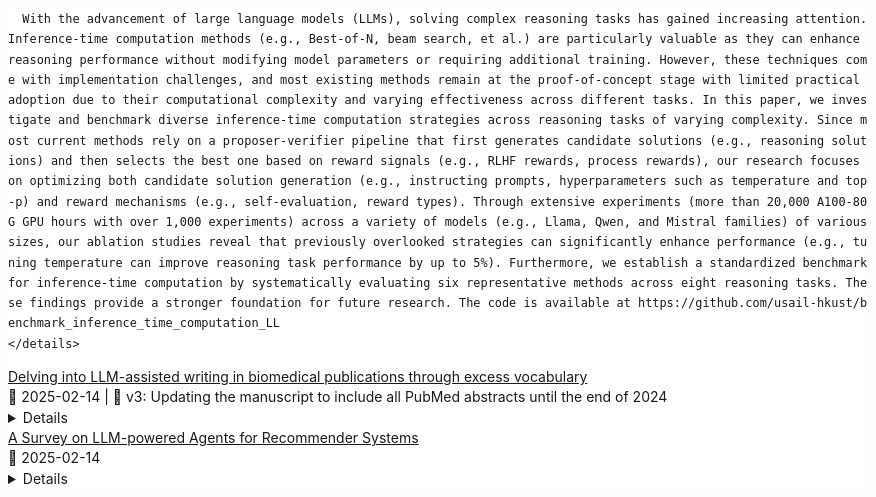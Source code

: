       With the advancement of large language models (LLMs), solving complex reasoning tasks has gained increasing attention. Inference-time computation methods (e.g., Best-of-N, beam search, et al.) are particularly valuable as they can enhance reasoning performance without modifying model parameters or requiring additional training. However, these techniques come with implementation challenges, and most existing methods remain at the proof-of-concept stage with limited practical adoption due to their computational complexity and varying effectiveness across different tasks. In this paper, we investigate and benchmark diverse inference-time computation strategies across reasoning tasks of varying complexity. Since most current methods rely on a proposer-verifier pipeline that first generates candidate solutions (e.g., reasoning solutions) and then selects the best one based on reward signals (e.g., RLHF rewards, process rewards), our research focuses on optimizing both candidate solution generation (e.g., instructing prompts, hyperparameters such as temperature and top-p) and reward mechanisms (e.g., self-evaluation, reward types). Through extensive experiments (more than 20,000 A100-80G GPU hours with over 1,000 experiments) across a variety of models (e.g., Llama, Qwen, and Mistral families) of various sizes, our ablation studies reveal that previously overlooked strategies can significantly enhance performance (e.g., tuning temperature can improve reasoning task performance by up to 5%). Furthermore, we establish a standardized benchmark for inference-time computation by systematically evaluating six representative methods across eight reasoning tasks. These findings provide a stronger foundation for future research. The code is available at https://github.com/usail-hkust/benchmark_inference_time_computation_LL
    </details>
</div>
<div class="paper-card">
    <div class="paper-title"><a href="http://arxiv.org/abs/2406.07016v3">Delving into LLM-assisted writing in biomedical publications through excess vocabulary</a></div>
    <div class="paper-meta">
      📅 2025-02-14
      | 💬 v3: Updating the manuscript to include all PubMed abstracts until the end of 2024
    </div>
    <details class="paper-abstract">
      Large language models (LLMs) like ChatGPT can generate and revise text with human-level performance. These models come with clear limitations: they can produce inaccurate information, reinforce existing biases, and be easily misused. Yet, many scientists use them for their scholarly writing. But how wide-spread is such LLM usage in the academic literature? To answer this question for the field of biomedical research, we present an unbiased, large-scale approach: we study vocabulary changes in over 15 million biomedical abstracts from 2010--2024 indexed by PubMed, and show how the appearance of LLMs led to an abrupt increase in the frequency of certain style words. This excess word analysis suggests that at least 13.5% of 2024 abstracts were processed with LLMs. This lower bound differed across disciplines, countries, and journals, reaching 40% for some subcorpora. We show that LLMs have had an unprecedented impact on scientific writing in biomedical research, surpassing the effect of major world events such as the Covid pandemic.
    </details>
</div>
<div class="paper-card">
    <div class="paper-title"><a href="http://arxiv.org/abs/2502.10050v1">A Survey on LLM-powered Agents for Recommender Systems</a></div>
    <div class="paper-meta">
      📅 2025-02-14
    </div>
    <details class="paper-abstract">